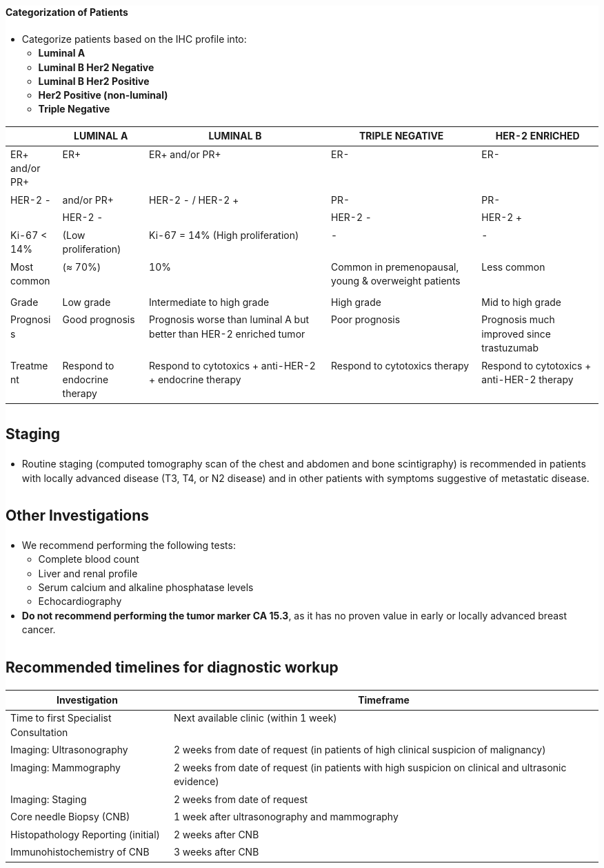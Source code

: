 #### Categorization of Patients

- Categorize patients based on the IHC profile into:
    - **Luminal A**
    - **Luminal B Her2 Negative**
    - **Luminal B Her2 Positive**
    - **Her2 Positive (non-luminal)**
    - **Triple Negative**

|                | LUMINAL A                    | LUMINAL B                                                           | TRIPLE NEGATIVE                                      | HER-2 ENRICHED                             |
| -------------- | ---------------------------- | ------------------------------------------------------------------- | ---------------------------------------------------- | ------------------------------------------ |
| ER+ and/or PR+ | ER+                          | ER+ and/or PR+                                                      | ER-                                                  | ER-                                        |
| HER-2 -        | and/or PR+                   | HER-2 - / HER-2 +                                                   | PR-                                                  | PR-                                        |
|                | HER-2 -                      |                                                                     | HER-2 -                                              | HER-2 +                                    |
| Ki-67 < 14%    | (Low proliferation)          | Ki-67 = 14% (High proliferation)                                    | -                                                    | -                                          |
| Most common    | (≈ 70%)                      | 10%                                                                 | Common in premenopausal, young & overweight patients | Less common                                |
|                |                              |                                                                     |                                                      |                                            |
| Grade          | Low grade                    | Intermediate to high grade                                          | High grade                                           | Mid to high grade                          |
| Prognosis      | Good prognosis               | Prognosis worse than luminal A but better than HER-2 enriched tumor | Poor prognosis                                       | Prognosis much improved since trastuzumab  |
| Treatment      | Respond to endocrine therapy | Respond to cytotoxics + anti-HER-2 + endocrine therapy              | Respond to cytotoxics therapy                        | Respond to cytotoxics + anti-HER-2 therapy |
## Staging

- Routine staging (computed tomography scan of the chest and abdomen and bone scintigraphy) is recommended in patients with locally advanced disease (T3, T4, or N2 disease) and in other patients with symptoms suggestive of metastatic disease.

## Other Investigations

- We recommend performing the following tests:
    - Complete blood count
    - Liver and renal profile
    - Serum calcium and alkaline phosphatase levels
    - Echocardiography
- **Do not recommend performing the tumor marker CA 15.3**, as it has no proven value in early or locally advanced breast cancer.

## Recommended timelines for diagnostic workup
|**Investigation**|**Timeframe**|
|---|---|
|Time to first Specialist Consultation|Next available clinic (within 1 week)|
|Imaging: Ultrasonography|2 weeks from date of request (in patients of high clinical suspicion of malignancy)|
|Imaging: Mammography|2 weeks from date of request (in patients with high suspicion on clinical and ultrasonic evidence)|
|Imaging: Staging|2 weeks from date of request|
|Core needle Biopsy (CNB)|1 week after ultrasonography and mammography|
|Histopathology Reporting (initial)|2 weeks after CNB|
|Immunohistochemistry of CNB|3 weeks after CNB|
